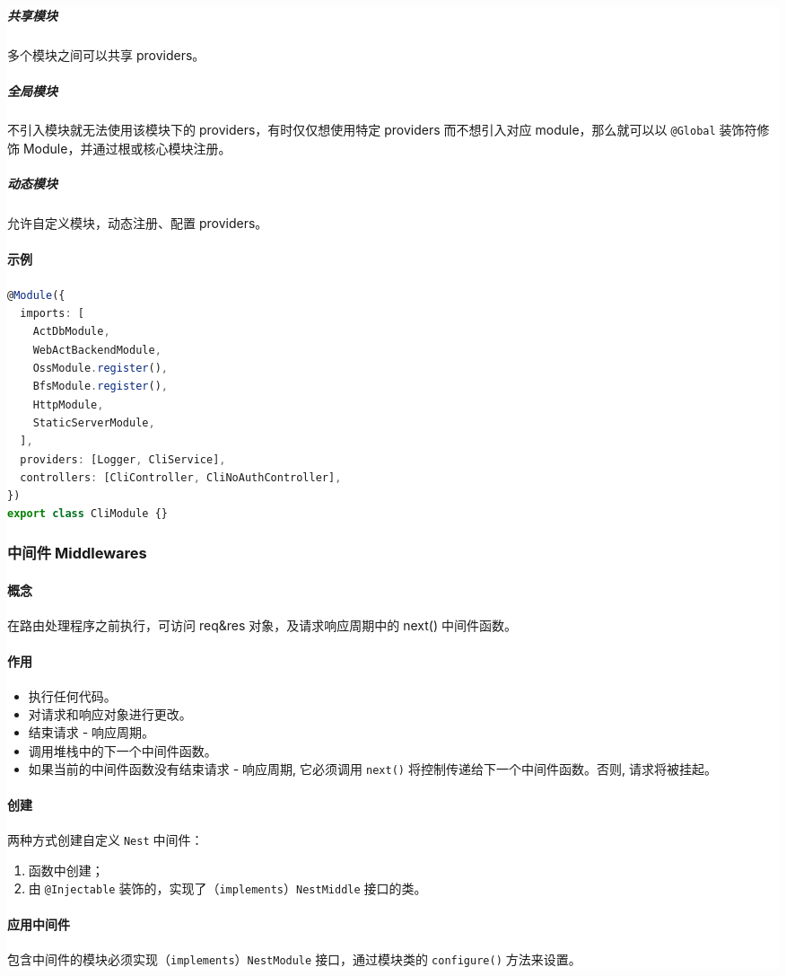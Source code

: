 ##### 共享模块

多个模块之间可以共享 providers。

##### 全局模块

不引入模块就无法使用该模块下的 providers，有时仅仅想使用特定 providers 而不想引入对应 module，那么就可以以 `@Global` 装饰符修饰 Module，并通过根或核心模块注册。

##### 动态模块

允许自定义模块，动态注册、配置 providers。

#### 示例

```ts
@Module({  
  imports: [  
    ActDbModule,  
    WebActBackendModule,  
    OssModule.register(),  
    BfsModule.register(),  
    HttpModule,  
    StaticServerModule,  
  ],  
  providers: [Logger, CliService],  
  controllers: [CliController, CliNoAuthController],  
})  
export class CliModule {}
```

### 中间件 Middlewares

#### 概念

在路由处理程序之前执行，可访问 req&res 对象，及请求响应周期中的 next() 中间件函数。

#### 作用

- 执行任何代码。
- 对请求和响应对象进行更改。
- 结束请求 - 响应周期。
- 调用堆栈中的下一个中间件函数。
- 如果当前的中间件函数没有结束请求 - 响应周期, 它必须调用 `next()` 将控制传递给下一个中间件函数。否则, 请求将被挂起。

#### 创建

两种方式创建自定义 `Nest` 中间件：

1. 函数中创建；
2. 由 `@Injectable` 装饰的，实现了（`implements`）`NestMiddle` 接口的类。

#### 应用中间件

包含中间件的模块必须实现（`implements`）`NestModule` 接口，通过模块类的 `configure()` 方法来设置。
